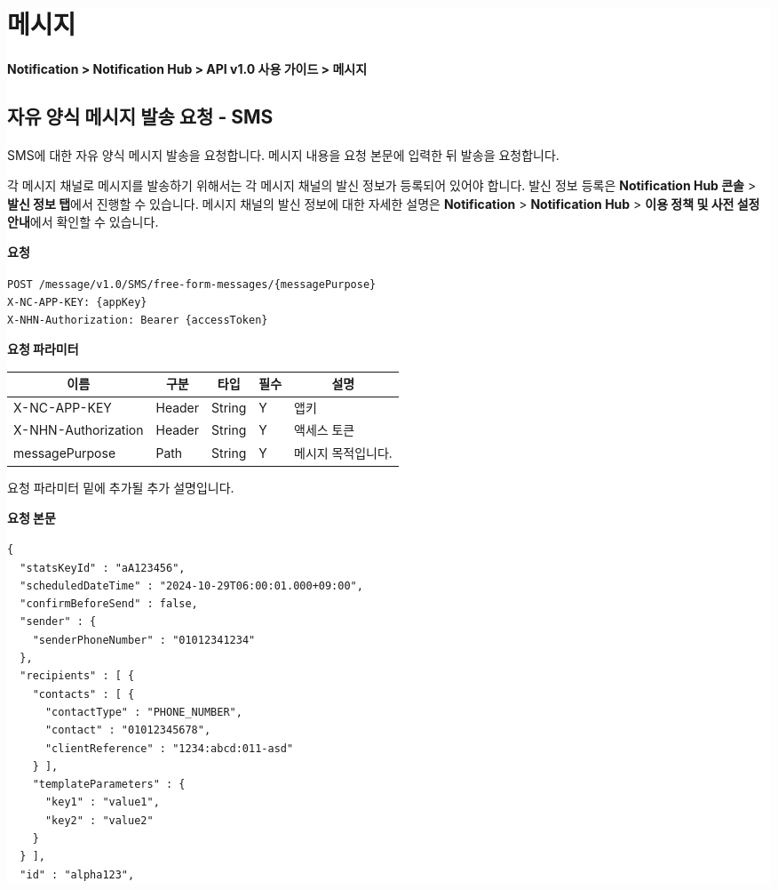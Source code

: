 
<style>
    .page__rnb .lst_rnb_item .rnb_item:first-of-type a {
        display: inline !important;
    }
</style>


<h1>메시지</h1>

**Notification > Notification Hub > API v1.0 사용 가이드 > 메시지**



<span id="messageV1x0001SmsFreeFormMessages"></span>

## 자유 양식 메시지 발송 요청 - SMS

SMS에 대한 자유 양식 메시지 발송을 요청합니다. 메시지 내용을 요청 본문에 입력한 뒤 발송을 요청합니다.

각 메시지 채널로 메시지를 발송하기 위해서는 각 메시지 채널의 발신 정보가 등록되어 있어야 합니다. 발신 정보 등록은 **Notification Hub 콘솔** > **발신 정보 탭**에서 진행할 수 있습니다. 메시지 채널의 발신 정보에 대한 자세한 설명은 **Notification** > **Notification Hub** > **이용 정책 및 사전 설정 안내**에서 확인할 수 있습니다.


**요청**

```
POST /message/v1.0/SMS/free-form-messages/{messagePurpose}
X-NC-APP-KEY: {appKey}
X-NHN-Authorization: Bearer {accessToken}
```

**요청 파라미터**

| 이름 | 구분 | 타입 | 필수 | 설명 |
| - | - | - | - | - |
| X-NC-APP-KEY | Header  | String | Y | 앱키 |
| X-NHN-Authorization | Header  | String | Y | 액세스 토큰 |
| messagePurpose | Path  | String | Y | 메시지 목적입니다. |

요청 파라미터 밑에 추가될 추가 설명입니다.


**요청 본문**




```
{
  "statsKeyId" : "aA123456",
  "scheduledDateTime" : "2024-10-29T06:00:01.000+09:00",
  "confirmBeforeSend" : false,
  "sender" : {
    "senderPhoneNumber" : "01012341234"
  },
  "recipients" : [ {
    "contacts" : [ {
      "contactType" : "PHONE_NUMBER",
      "contact" : "01012345678",
      "clientReference" : "1234:abcd:011-asd"
    } ],
    "templateParameters" : {
      "key1" : "value1",
      "key2" : "value2"
    }
  } ],
  "id" : "alpha123",
```